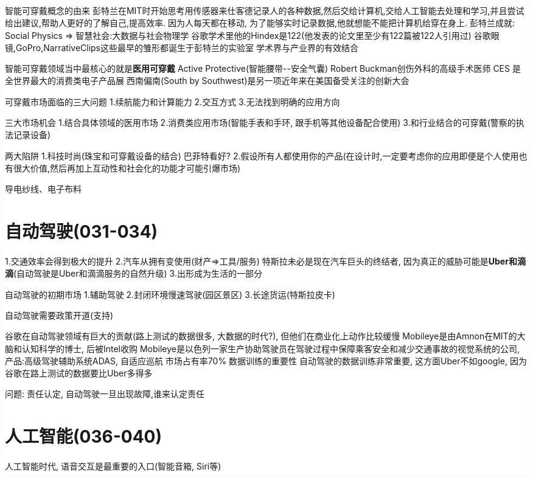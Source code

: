 智能可穿戴概念的由来
彭特兰在MIT时开始思考用传感器来仕客德记录人的各种数据,然后交给计算机,交给人工智能去处理和学习,并且尝试给出建议,帮助人更好的了解自己,提高效率.
因为人每天都在移动, 为了能够实时记录数据,他就想能不能把计算机给穿在身上.
彭特兰成就:
Social Physics => 智慧社会:大数据与社会物理学
谷歌学术里他的Hindex是122(他发表的论文里至少有122篇被122人引用过)
谷歌眼镜,GoPro,NarrativeClips这些最早的雏形都诞生于彭特兰的实验室
学术界与产业界的有效结合

智能可穿戴领域当中最核心的就是**医用可穿戴**
Active Protective(智能腰带--安全气囊) Robert Buckman创伤外科的高级手术医师
CES 是全世界最大的消费类电子产品展
西南偏南(South by Southwest)是另一项近年来在美国备受关注的创新大会

可穿戴市场面临的三大问题
1.续航能力和计算能力
2.交互方式
3.无法找到明确的应用方向

三大市场机会
1.结合具体领域的医用市场
2.消费类应用市场(智能手表和手环, 跟手机等其他设备配合使用)
3.和行业结合的可穿戴(警察的执法记录设备)

两大陷阱
1.科技时尚(珠宝和可穿戴设备的结合) 巴菲特看好?
2.假设所有人都使用你的产品(在设计时,一定要考虑你的应用即便是个人使用也有很大价值,然后再加上互动性和社会化的功能才可能引爆市场)

导电纱线、电子布料

自动驾驶(031-034)
==================
1.交通效率会得到极大的提升
2.汽车从拥有变使用(财产=>工具/服务)
特斯拉未必是现在汽车巨头的终结者, 因为真正的威胁可能是**Uber和滴滴**(自动驾驶是Uber和滴滴服务的自然升级)
3.出形成为生活的一部分

自动驾驶的初期市场
1.辅助驾驶
2.封闭环境慢速驾驶(园区景区)
3.长途货运(特斯拉皮卡)

自动驾驶需要政策开道(支持)

谷歌在自动驾驶领域有巨大的贡献(路上测试的数据很多, 大数据的时代?), 但他们在商业化上动作比较缓慢
Mobileye是由Amnon在MIT的大脑和认知科学的博士, 后被Intel收购
Mobileye是以色列一家生产协助驾驶员在驾驶过程中保障乘客安全和减少交通事故的视觉系统的公司, 产品:高级驾驶辅助系统ADAS, 自适应巡航 市场占有率70%
数据训练的重要性
自动驾驶的数据训练非常重要, 这方面Uber不如google, 因为谷歌在路上测试的数据要比Uber多得多

问题: 责任认定, 自动驾驶一旦出现故障,谁来认定责任

人工智能(036-040)
=================
人工智能时代, 语音交互是最重要的入口(智能音箱, Siri等)
